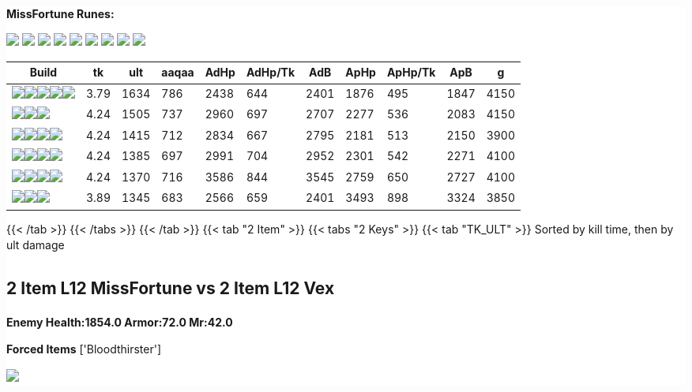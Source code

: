

**MissFortune Runes:**


![](/Styles/Precision/PressTheAttack/PressTheAttack.png)
![](/Styles/Precision/AbsorbLife/AbsorbLife.png)
![](/Styles/Precision/LegendAlacrity/LegendAlacrity.png)
![](/Styles/Precision/CutDown/CutDown.png)
![](/Styles/Sorcery/AbsoluteFocus/AbsoluteFocus.png)
![](/Styles/Sorcery/GatheringStorm/GatheringStorm.png)
![](/StatMods/StatModsAttackSpeedIcon.png)
![](/StatMods/StatModsAdaptiveForceIcon.png)
![](/StatMods/StatModsHealthScalingIcon.png)





 Build |tk|ult|aaqaa|AdHp|AdHp/Tk|AdB|ApHp|ApHp/Tk|ApB|g
-|-|-|-|-|-|-|-|-|-|-
![](/item/3142.png)![](/item/1001.png)![](/item/1055.png)![](/item/1036.png)![](/item/1036.png)|3.79|1634|786|2438|644|2401|1876|495|1847|4150
![](/item/3072.png)![](/item/1001.png)![](/item/1055.png)|4.24|1505|737|2960|697|2707|2277|536|2083|4150
![](/item/3814.png)![](/item/1001.png)![](/item/1055.png)![](/item/1036.png)|4.24|1415|712|2834|667|2795|2181|513|2150|3900
![](/item/3181.png)![](/item/1001.png)![](/item/1055.png)![](/item/1036.png)|4.24|1385|697|2991|704|2952|2301|542|2271|4100
![](/item/6673.png)![](/item/1001.png)![](/item/1055.png)![](/item/1036.png)|4.24|1370|716|3586|844|3545|2759|650|2727|4100
![](/item/3156.png)![](/item/1001.png)![](/item/1055.png)|3.89|1345|683|2566|659|2401|3493|898|3324|3850
{{< /tab >}}
{{< /tabs >}}
{{< /tab >}}
{{< tab "2 Item" >}}
{{< tabs "2 Keys" >}}
{{< tab "TK_ULT" >}}
Sorted by kill time, then by ult damage
## 2 Item L12 MissFortune vs 2 Item L12 Vex

**Enemy Health:1854.0 Armor:72.0 Mr:42.0**


**Forced Items** ['Bloodthirster']





![](/item/3072.png)


